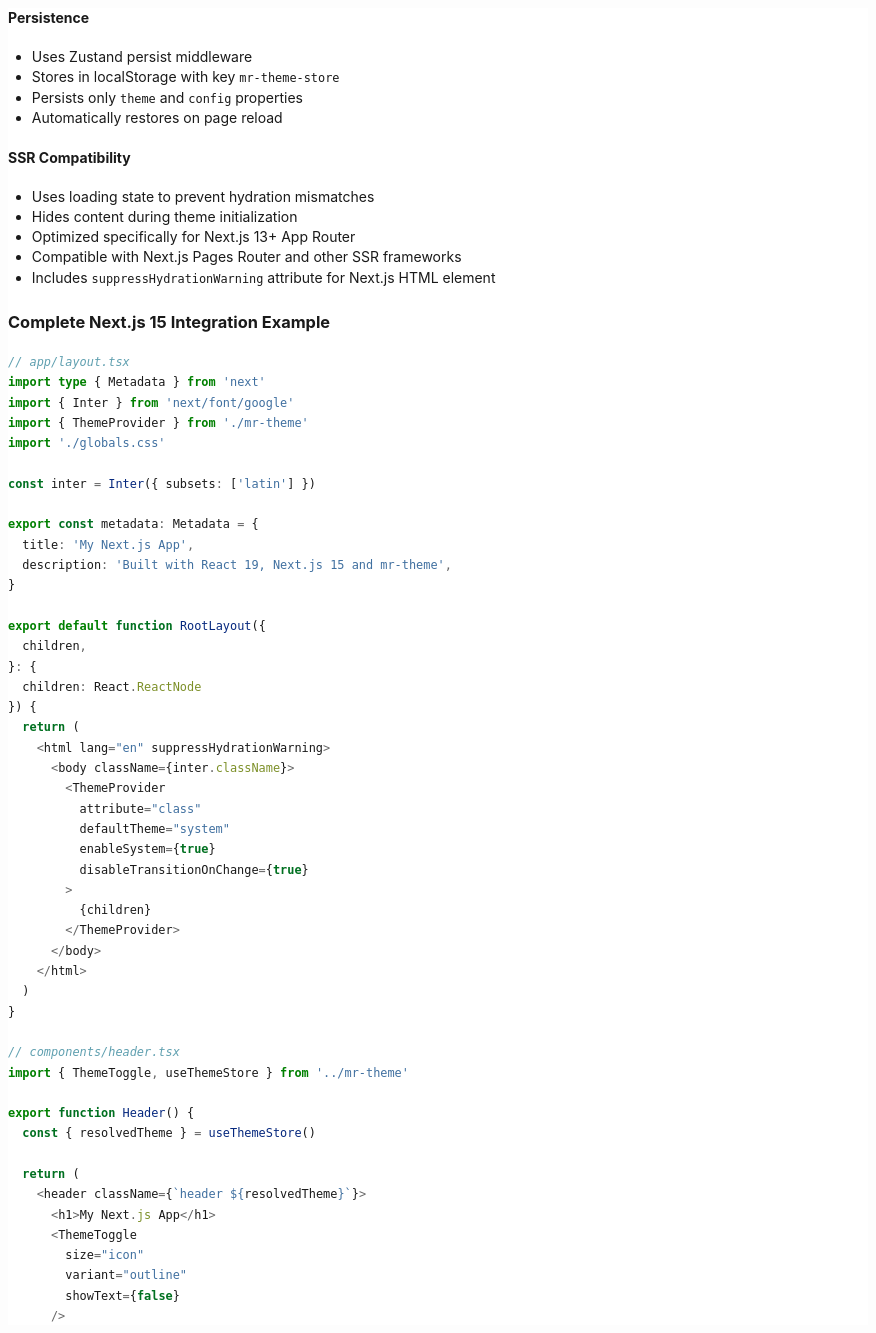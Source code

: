 #### Persistence
- Uses Zustand persist middleware
- Stores in localStorage with key `mr-theme-store`
- Persists only `theme` and `config` properties
- Automatically restores on page reload

#### SSR Compatibility
- Uses loading state to prevent hydration mismatches
- Hides content during theme initialization
- Optimized specifically for Next.js 13+ App Router
- Compatible with Next.js Pages Router and other SSR frameworks
- Includes `suppressHydrationWarning` attribute for Next.js HTML element

### Complete Next.js 15 Integration Example

```typescript
// app/layout.tsx
import type { Metadata } from 'next'
import { Inter } from 'next/font/google'
import { ThemeProvider } from './mr-theme'
import './globals.css'

const inter = Inter({ subsets: ['latin'] })

export const metadata: Metadata = {
  title: 'My Next.js App',
  description: 'Built with React 19, Next.js 15 and mr-theme',
}

export default function RootLayout({
  children,
}: {
  children: React.ReactNode
}) {
  return (
    <html lang="en" suppressHydrationWarning>
      <body className={inter.className}>
        <ThemeProvider
          attribute="class"
          defaultTheme="system"
          enableSystem={true}
          disableTransitionOnChange={true}
        >
          {children}
        </ThemeProvider>
      </body>
    </html>
  )
}

// components/header.tsx
import { ThemeToggle, useThemeStore } from '../mr-theme'

export function Header() {
  const { resolvedTheme } = useThemeStore()
  
  return (
    <header className={`header ${resolvedTheme}`}>
      <h1>My Next.js App</h1>
      <ThemeToggle 
        size="icon"
        variant="outline"
        showText={false}
      />
```